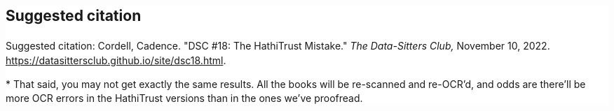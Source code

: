 ## Suggested citation
Suggested citation: Cordell, Cadence. "DSC #18: The HathiTrust Mistake." _The Data-Sitters Club,_ November 10, 2022. https://datasittersclub.github.io/site/dsc18.html.

<p><a name="fn1" />* That said, you may not get exactly the same results. All the books will be re-scanned and re-OCR’d, and odds are there’ll be more OCR errors in the HathiTrust versions than in the ones we’ve proofread.</p>